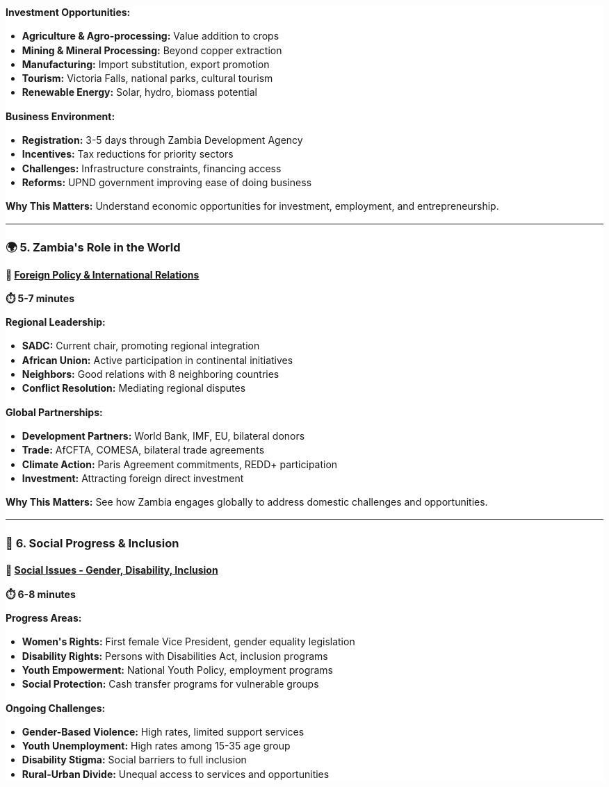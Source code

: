 **Investment Opportunities:**
- **Agriculture & Agro-processing:** Value addition to crops
- **Mining & Mineral Processing:** Beyond copper extraction
- **Manufacturing:** Import substitution, export promotion
- **Tourism:** Victoria Falls, national parks, cultural tourism
- **Renewable Energy:** Solar, hydro, biomass potential

**Business Environment:**
- **Registration:** 3-5 days through Zambia Development Agency
- **Incentives:** Tax reductions for priority sectors
- **Challenges:** Infrastructure constraints, financing access
- **Reforms:** UPND government improving ease of doing business

**Why This Matters:** Understand economic opportunities for investment, employment, and entrepreneurship.

---

### 🌍 **5. Zambia's Role in the World**
**📖 [Foreign Policy & International Relations](../modern_zambia_framework/international_relations/Zambia_Foreign_Policy_International_Relations.md)**

**⏱️ 5-7 minutes**

**Regional Leadership:**
- **SADC:** Current chair, promoting regional integration
- **African Union:** Active participation in continental initiatives
- **Neighbors:** Good relations with 8 neighboring countries
- **Conflict Resolution:** Mediating regional disputes

**Global Partnerships:**
- **Development Partners:** World Bank, IMF, EU, bilateral donors
- **Trade:** AfCFTA, COMESA, bilateral trade agreements
- **Climate Action:** Paris Agreement commitments, REDD+ participation
- **Investment:** Attracting foreign direct investment

**Why This Matters:** See how Zambia engages globally to address domestic challenges and opportunities.

---

### 👥 **6. Social Progress & Inclusion**
**📖 [Social Issues - Gender, Disability, Inclusion](../modern_zambia_framework/social_issues/Zambia_Social_Issues_Gender_Disability_Inclusion.md)**

**⏱️ 6-8 minutes**

**Progress Areas:**
- **Women's Rights:** First female Vice President, gender equality legislation
- **Disability Rights:** Persons with Disabilities Act, inclusion programs
- **Youth Empowerment:** National Youth Policy, employment programs
- **Social Protection:** Cash transfer programs for vulnerable groups

**Ongoing Challenges:**
- **Gender-Based Violence:** High rates, limited support services
- **Youth Unemployment:** High rates among 15-35 age group
- **Disability Stigma:** Social barriers to full inclusion
- **Rural-Urban Divide:** Unequal access to services and opportunities

